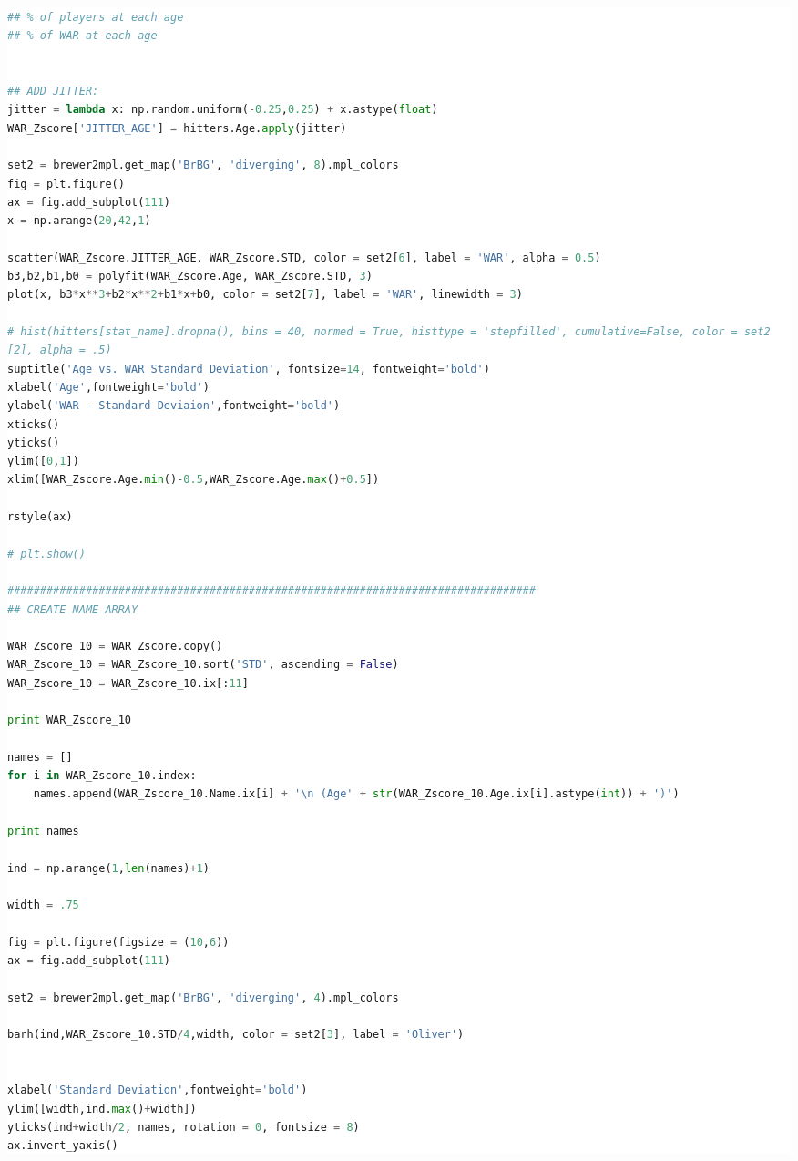 ```python
## % of players at each age
## % of WAR at each age


## ADD JITTER:
jitter = lambda x: np.random.uniform(-0.25,0.25) + x.astype(float)
WAR_Zscore['JITTER_AGE'] = hitters.Age.apply(jitter)

set2 = brewer2mpl.get_map('BrBG', 'diverging', 8).mpl_colors
fig = plt.figure()
ax = fig.add_subplot(111)
x = np.arange(20,42,1)

scatter(WAR_Zscore.JITTER_AGE, WAR_Zscore.STD, color = set2[6], label = 'WAR', alpha = 0.5)
b3,b2,b1,b0 = polyfit(WAR_Zscore.Age, WAR_Zscore.STD, 3) 
plot(x, b3*x**3+b2*x**2+b1*x+b0, color = set2[7], label = 'WAR', linewidth = 3)

# hist(hitters[stat_name].dropna(), bins = 40, normed = True, histtype = 'stepfilled', cumulative=False, color = set2[2], alpha = .5)
suptitle('Age vs. WAR Standard Deviation', fontsize=14, fontweight='bold')
xlabel('Age',fontweight='bold')
ylabel('WAR - Standard Deviaion',fontweight='bold')
xticks()
yticks()
ylim([0,1])
xlim([WAR_Zscore.Age.min()-0.5,WAR_Zscore.Age.max()+0.5])

rstyle(ax)

# plt.show()

#################################################################################
## CREATE NAME ARRAY

WAR_Zscore_10 = WAR_Zscore.copy()
WAR_Zscore_10 = WAR_Zscore_10.sort('STD', ascending = False)
WAR_Zscore_10 = WAR_Zscore_10.ix[:11]

print WAR_Zscore_10

names = []
for i in WAR_Zscore_10.index:
	names.append(WAR_Zscore_10.Name.ix[i] + '\n (Age' + str(WAR_Zscore_10.Age.ix[i].astype(int)) + ')')

print names

ind = np.arange(1,len(names)+1)

width = .75

fig = plt.figure(figsize = (10,6))
ax = fig.add_subplot(111)

set2 = brewer2mpl.get_map('BrBG', 'diverging', 4).mpl_colors

barh(ind,WAR_Zscore_10.STD/4,width, color = set2[3], label = 'Oliver')


xlabel('Standard Deviation',fontweight='bold')
ylim([width,ind.max()+width])
yticks(ind+width/2, names, rotation = 0, fontsize = 8)
ax.invert_yaxis()
```